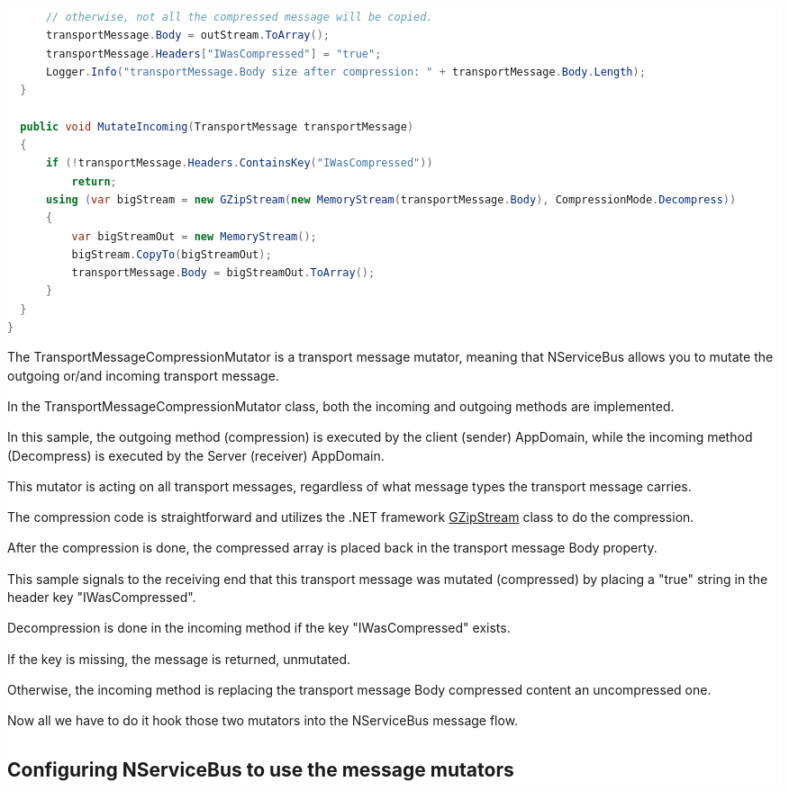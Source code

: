 ```C#
      // otherwise, not all the compressed message will be copied.
      transportMessage.Body = outStream.ToArray();
      transportMessage.Headers["IWasCompressed"] = "true";
      Logger.Info("transportMessage.Body size after compression: " + transportMessage.Body.Length);
  }

  public void MutateIncoming(TransportMessage transportMessage)
  {
      if (!transportMessage.Headers.ContainsKey("IWasCompressed")) 
          return;
      using (var bigStream = new GZipStream(new MemoryStream(transportMessage.Body), CompressionMode.Decompress))
      {
          var bigStreamOut = new MemoryStream();
          bigStream.CopyTo(bigStreamOut);
          transportMessage.Body = bigStreamOut.ToArray();
      }
  }
}
```

 The TransportMessageCompressionMutator is a transport message mutator, meaning that NServiceBus allows you to mutate the outgoing or/and incoming transport message.

In the TransportMessageCompressionMutator class, both the incoming and outgoing methods are implemented.

In this sample, the outgoing method (compression) is executed by the client (sender) AppDomain, while the incoming method (Decompress) is executed by the Server (receiver) AppDomain.

This mutator is acting on all transport messages, regardless of what message types the transport message carries.

The compression code is straightforward and utilizes the .NET framework
[GZipStream](http://msdn.microsoft.com/en-us/library/system.io.compression.gzipstream.aspx) class to do the compression.

After the compression is done, the compressed array is placed back in the transport message Body property.

This sample signals to the receiving end that this transport message was mutated (compressed) by placing a "true" string in the header key
"IWasCompressed".

Decompression is done in the incoming method if the key "IWasCompressed" exists.

If the key is missing, the message is returned, unmutated.

Otherwise, the incoming method is replacing the transport message Body compressed content an uncompressed one.

Now all we have to do it hook those two mutators into the NServiceBus message flow.

Configuring NServiceBus to use the message mutators
---------------------------------------------------
